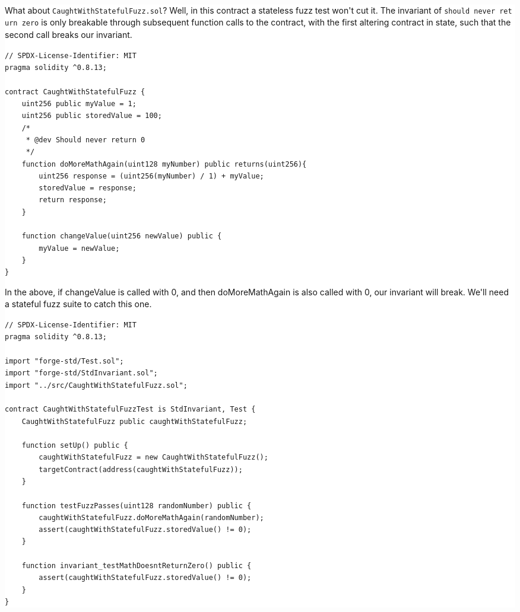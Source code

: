 What about `CaughtWithStatefulFuzz.sol`? Well, in this contract a stateless fuzz test won't cut it. The invariant of `should never return zero` is only breakable through subsequent function calls to the contract, with the first altering contract in state, such that the second call breaks our invariant.

```solidity
// SPDX-License-Identifier: MIT
pragma solidity ^0.8.13;

contract CaughtWithStatefulFuzz {
    uint256 public myValue = 1;
    uint256 public storedValue = 100;
    /*
     * @dev Should never return 0
     */
    function doMoreMathAgain(uint128 myNumber) public returns(uint256){
        uint256 response = (uint256(myNumber) / 1) + myValue;
        storedValue = response;
        return response;
    }

    function changeValue(uint256 newValue) public {
        myValue = newValue;
    }
}
```

In the above, if changeValue is called with 0, and then doMoreMathAgain is also called with 0, our invariant will break. We'll need a stateful fuzz suite to catch this one.

```solidity
// SPDX-License-Identifier: MIT
pragma solidity ^0.8.13;

import "forge-std/Test.sol";
import "forge-std/StdInvariant.sol";
import "../src/CaughtWithStatefulFuzz.sol";

contract CaughtWithStatefulFuzzTest is StdInvariant, Test {
    CaughtWithStatefulFuzz public caughtWithStatefulFuzz;

    function setUp() public {
        caughtWithStatefulFuzz = new CaughtWithStatefulFuzz();
        targetContract(address(caughtWithStatefulFuzz));
    }

    function testFuzzPasses(uint128 randomNumber) public {
        caughtWithStatefulFuzz.doMoreMathAgain(randomNumber);
        assert(caughtWithStatefulFuzz.storedValue() != 0);
    }

    function invariant_testMathDoesntReturnZero() public {
        assert(caughtWithStatefulFuzz.storedValue() != 0);
    }
}
```

